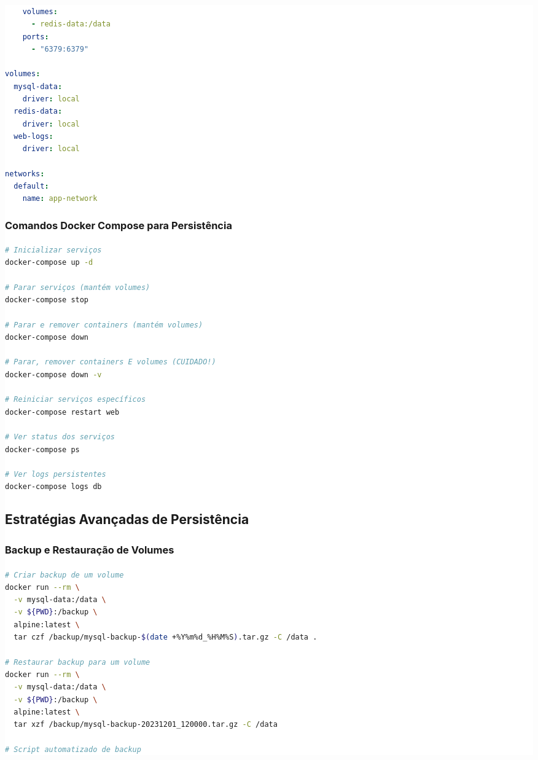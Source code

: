 ```yaml
    volumes:
      - redis-data:/data
    ports:
      - "6379:6379"

volumes:
  mysql-data:
    driver: local
  redis-data:
    driver: local
  web-logs:
    driver: local

networks:
  default:
    name: app-network
```

### Comandos Docker Compose para Persistência

```bash
# Inicializar serviços
docker-compose up -d

# Parar serviços (mantém volumes)
docker-compose stop

# Parar e remover containers (mantém volumes)
docker-compose down

# Parar, remover containers E volumes (CUIDADO!)
docker-compose down -v

# Reiniciar serviços específicos
docker-compose restart web

# Ver status dos serviços
docker-compose ps

# Ver logs persistentes
docker-compose logs db
```

## Estratégias Avançadas de Persistência

### Backup e Restauração de Volumes

```bash
# Criar backup de um volume
docker run --rm \
  -v mysql-data:/data \
  -v ${PWD}:/backup \
  alpine:latest \
  tar czf /backup/mysql-backup-$(date +%Y%m%d_%H%M%S).tar.gz -C /data .

# Restaurar backup para um volume
docker run --rm \
  -v mysql-data:/data \
  -v ${PWD}:/backup \
  alpine:latest \
  tar xzf /backup/mysql-backup-20231201_120000.tar.gz -C /data

# Script automatizado de backup
```